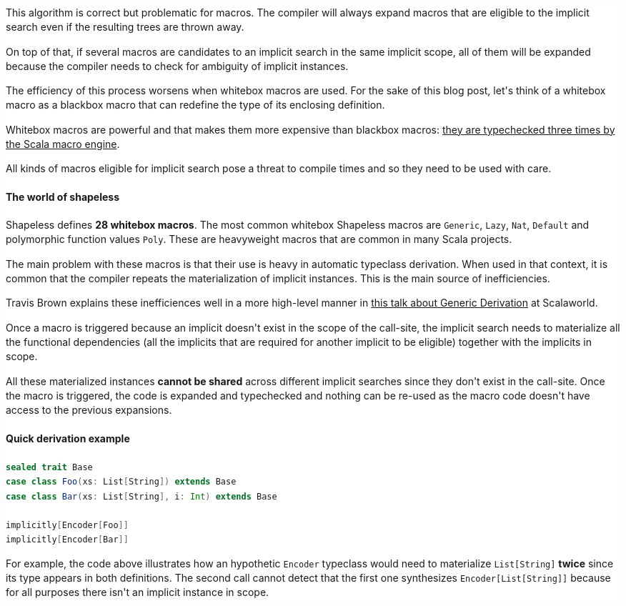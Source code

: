 This algorithm is correct but problematic for macros. The compiler will
always expand macros that are eligible to the implicit search even if the
resulting trees are thrown away.

On top of that, if several macros are candidates to an implicit search in the
same implicit scope, all of them will be expanded because the compiler needs
to check for ambiguity of implicit instances.

The efficiency of this process worsens when whitebox macros are used. For the
sake of this blog post, let's think of a whitebox macro as a blackbox macro
that can redefine the type of its enclosing definition.

Whitebox macros are powerful and that makes them more expensive than blackbox
macros: [they are typechecked three times by the Scala macro engine](https://github.com/scala/scala/pull/3236).

All kinds of macros eligible for implicit search pose a threat to compile
times and so they need to be used with care.

#### The world of shapeless

Shapeless defines **28 whitebox macros**. The most common whitebox Shapeless
macros are `Generic`, `Lazy`, `Nat`, `Default` and polymorphic function
values `Poly`. These are heavyweight macros that are common in many Scala
projects.

The main problem with these macros is that their use is heavy in automatic
typeclass derivation. When used in that context, it is common that the compiler
repeats the materialization of implicit instances. This is the main source of
inefficiencies.

Travis Brown explains these inefficiences well in a more high-level manner in
[this talk about Generic
Derivation](https://meta.plasm.us/slides/scalaworld/#65) at Scalaworld.

Once a macro is triggered because an implicit doesn't exist in the scope of
the call-site, the implicit search needs to materialize all the functional
dependencies (all the implicits that are required for another implicit to be
eligible) together with the implicits in scope.

All these materialized instances **cannot be shared** across different
implicit searches since they don't exist in the call-site. Once the macro is
triggered, the code is expanded and typechecked and nothing can be re-used as
the macro code doesn't have access to the previous expansions.

#### Quick derivation example

```scala
sealed trait Base
case class Foo(xs: List[String]) extends Base
case class Bar(xs: List[String], i: Int) extends Base

implicitly[Encoder[Foo]]
implicitly[Encoder[Bar]]
```

For example, the code above illustrates how an hypothetic `Encoder` typeclass
would need to materialize `List[String]` **twice** since its type appears in
both definitions. The second call cannot detect that the first one
synthesizes `Encoder[List[String]]` because for all purposes there isn't an
implicit instance in scope.

